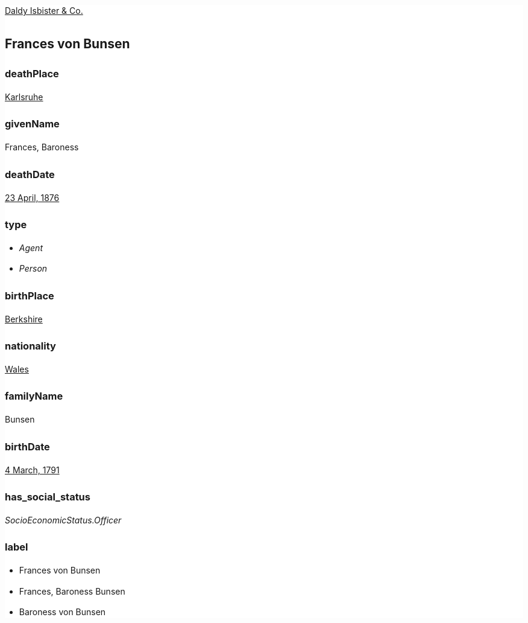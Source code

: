 [Daldy Isbister & Co.](#Daldy-Isbister-&-Co.)

## Frances von Bunsen

### deathPlace


[Karlsruhe](#Karlsruhe)

### givenName


Frances, Baroness

### deathDate


[23 April, 1876](#23-April-1876)

### type

 - *Agent*

 - *Person*

### birthPlace


[Berkshire](#Berkshire)

### nationality


[Wales](#Wales)

### familyName


Bunsen

### birthDate


[4 March, 1791](#4-March-1791)

### has_social_status


*SocioEconomicStatus.Officer*

### label

 - Frances von Bunsen

 - Frances, Baroness Bunsen

 - Baroness von Bunsen

